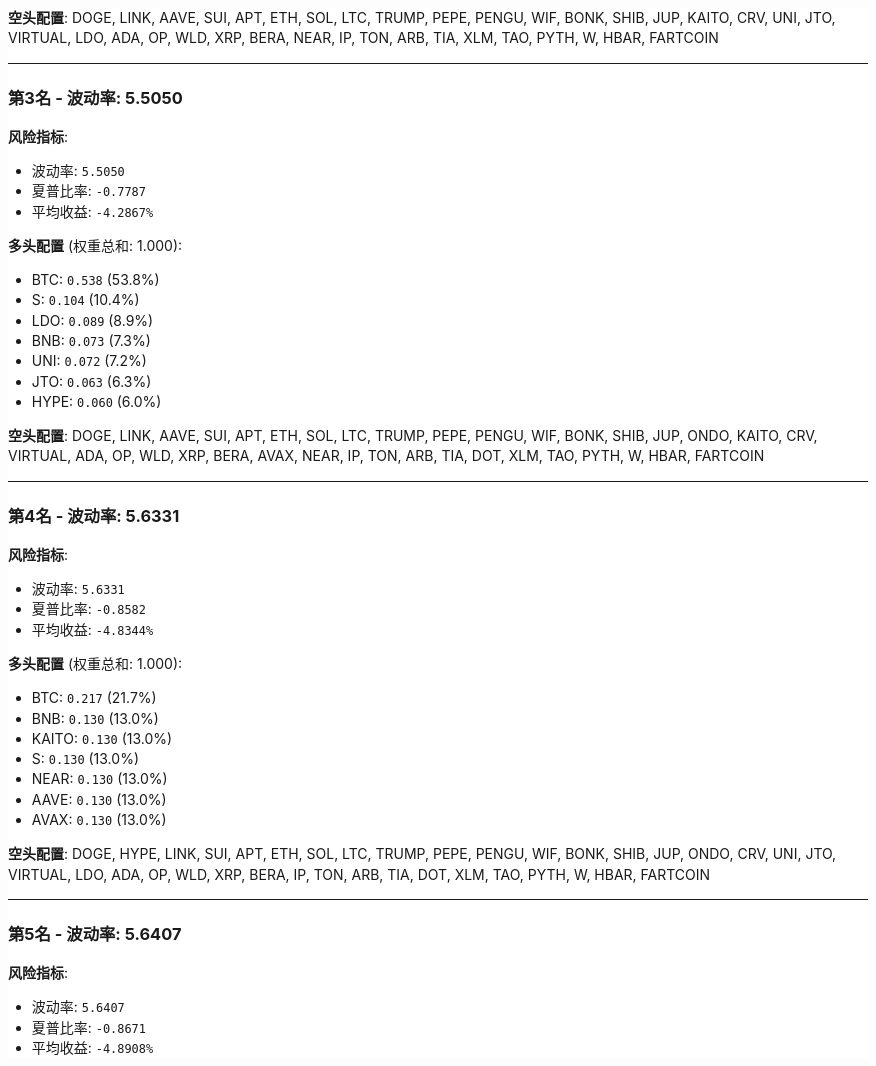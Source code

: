 **空头配置**: DOGE, LINK, AAVE, SUI, APT, ETH, SOL, LTC, TRUMP, PEPE, PENGU, WIF, BONK, SHIB, JUP, KAITO, CRV, UNI, JTO, VIRTUAL, LDO, ADA, OP, WLD, XRP, BERA, NEAR, IP, TON, ARB, TIA, XLM, TAO, PYTH, W, HBAR, FARTCOIN

---

### 第3名 - 波动率: 5.5050

**风险指标**:
- 波动率: `5.5050`
- 夏普比率: `-0.7787`
- 平均收益: `-4.2867%`

**多头配置** (权重总和: 1.000):
- BTC: `0.538` (53.8%)
- S: `0.104` (10.4%)
- LDO: `0.089` (8.9%)
- BNB: `0.073` (7.3%)
- UNI: `0.072` (7.2%)
- JTO: `0.063` (6.3%)
- HYPE: `0.060` (6.0%)

**空头配置**: DOGE, LINK, AAVE, SUI, APT, ETH, SOL, LTC, TRUMP, PEPE, PENGU, WIF, BONK, SHIB, JUP, ONDO, KAITO, CRV, VIRTUAL, ADA, OP, WLD, XRP, BERA, AVAX, NEAR, IP, TON, ARB, TIA, DOT, XLM, TAO, PYTH, W, HBAR, FARTCOIN

---

### 第4名 - 波动率: 5.6331

**风险指标**:
- 波动率: `5.6331`
- 夏普比率: `-0.8582`
- 平均收益: `-4.8344%`

**多头配置** (权重总和: 1.000):
- BTC: `0.217` (21.7%)
- BNB: `0.130` (13.0%)
- KAITO: `0.130` (13.0%)
- S: `0.130` (13.0%)
- NEAR: `0.130` (13.0%)
- AAVE: `0.130` (13.0%)
- AVAX: `0.130` (13.0%)

**空头配置**: DOGE, HYPE, LINK, SUI, APT, ETH, SOL, LTC, TRUMP, PEPE, PENGU, WIF, BONK, SHIB, JUP, ONDO, CRV, UNI, JTO, VIRTUAL, LDO, ADA, OP, WLD, XRP, BERA, IP, TON, ARB, TIA, DOT, XLM, TAO, PYTH, W, HBAR, FARTCOIN

---

### 第5名 - 波动率: 5.6407

**风险指标**:
- 波动率: `5.6407`
- 夏普比率: `-0.8671`
- 平均收益: `-4.8908%`
